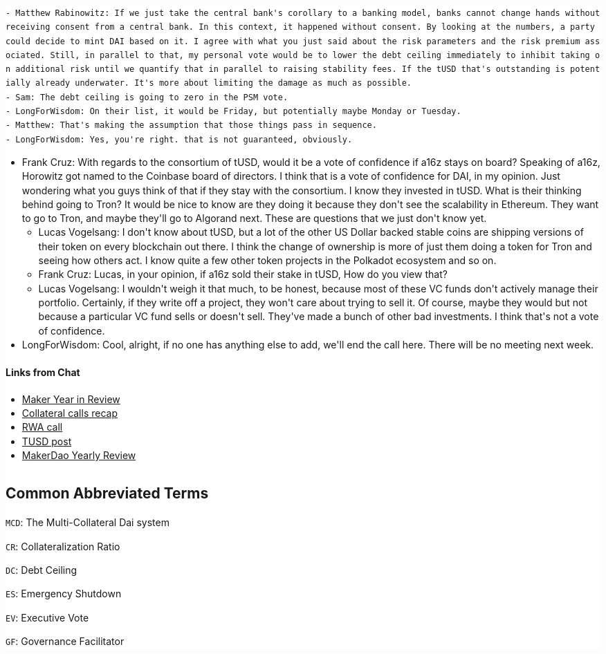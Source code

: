     - Matthew Rabinowitz: If we just take the central bank's corollary to a banking model, banks cannot change hands without receiving consent from a central bank. In this context, it happened without consent. By looking at the numbers, a party could decide to mint DAI based on it. I agree with what you just said about the risk parameters and the risk premium associated. Still, in parallel to that, my personal vote would be to lower the debt ceiling immediately to inhibit taking on additional risk until we quantify that in parallel to raising stability fees. If the tUSD that's outstanding is potentially already underwater. It's more about limiting the damage as much as possible.
    - Sam: The debt ceiling is going to zero in the PSM vote.
    - LongForWisdom: On their list, it would be Friday, but potentially maybe Monday or Tuesday.
    - Matthew: That's making the assumption that those things pass in sequence.
    - LongForWisdom: Yes, you're right. that is not guaranteed, obviously.
- Frank Cruz: With regards to the consortium of tUSD, would it be a vote of confidence if a16z stays on board? Speaking of a16z, Horowitz got named to the Coinbase board of directors. I think that is a vote of confidence for DAI, in my opinion. Just wondering what you guys think of that if they stay with the consortium. I know they invested in tUSD. What is their thinking behind going to Tron? It would be nice to know are they doing it because they don't see the scalability in Ethereum. They want to go to Tron, and maybe they'll go to Algorand next. These are questions that we just don't know yet.
    - Lucas Vogelsang: I don't know about tUSD, but a lot of the other US Dollar backed stable coins are shipping versions of their token on every blockchain out there. I think the change of ownership is more of just them doing a token for Tron and seeing how others act. I know quite a few other token projects in the Polkadot ecosystem and so on.
    - Frank Cruz: Lucas, in your opinion, if a16z sold their stake in tUSD, How do you view that?
    - Lucas Vogelsang: I wouldn't weigh it that much, to be honest, because most of these VC funds don't actively manage their portfolio. Certainly, if they write off a project, they won't care about trying to sell it. Of course, maybe they would but not because a particular VC fund sells or doesn't sell. They've made a bunch of other bad investments. I think that's not a vote of confidence.
- LongForWisdom: Cool, alright, if no one has anything else to add, we'll end the call here. There will be no meeting next week.

#### Links from Chat

- [Maker Year in Review](https://blog.makerdao.com/makerdaos-year-in-review-2020/)
- [Collateral calls recap](https://forum.makerdao.com/t/all-your-collateral-calls-are-belong-to-us-2020-recap-upcoming/5718)
- [RWA call](https://www.youtube.com/watch?v=6R3Px59h2z4)
- [TUSD post](https://forum.makerdao.com/t/tusd-is-undergoing-a-material-change-to-its-ownership-structure-is-there-a-process-for-reducing-exposure-in-the-event-of-a-material-change/5691)
- [MakerDao Yearly Review](https://blog.makerdao.com/makerdaos-year-in-review-2020/)

## Common Abbreviated Terms

`MCD`: The Multi-Collateral Dai system

`CR`: Collateralization Ratio

`DC`: Debt Ceiling

`ES`: Emergency Shutdown

`EV`: Executive Vote

`GF`: Governance Facilitator
